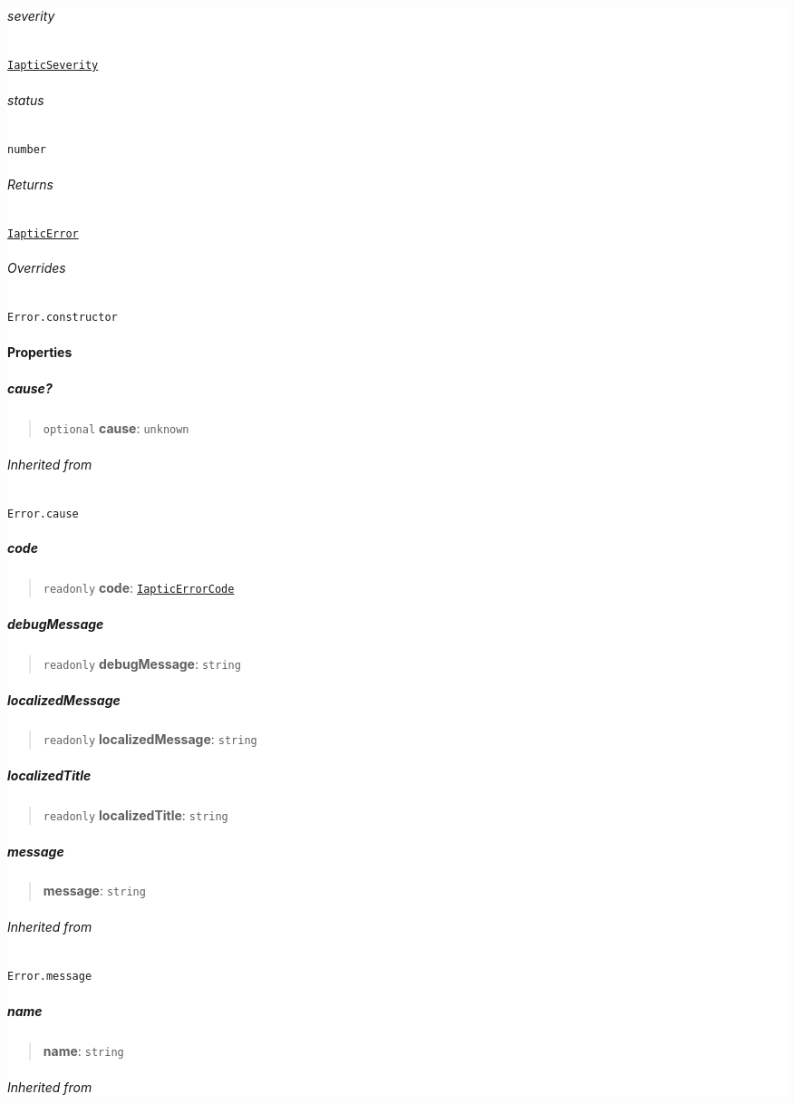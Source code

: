 ###### severity

[`IapticSeverity`](globals.md#iapticseverity)

###### status

`number`

###### Returns

[`IapticError`](globals.md#iapticerror)

###### Overrides

`Error.constructor`

#### Properties

##### cause?

> `optional` **cause**: `unknown`


###### Inherited from

`Error.cause`

##### code

> `readonly` **code**: [`IapticErrorCode`](globals.md#iapticerrorcode)


##### debugMessage

> `readonly` **debugMessage**: `string`


##### localizedMessage

> `readonly` **localizedMessage**: `string`


##### localizedTitle

> `readonly` **localizedTitle**: `string`


##### message

> **message**: `string`


###### Inherited from

`Error.message`

##### name

> **name**: `string`


###### Inherited from
